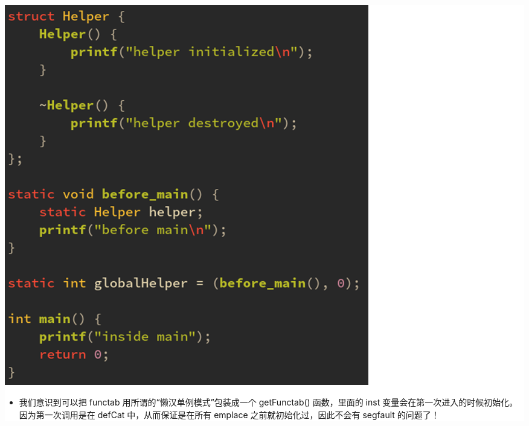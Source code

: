 ![](../assets/img/Zeno中的设计模式_2023-08-05-21-20-16.png)


+ 我们意识到可以把 functab 用所谓的“懒汉单例模式”包装成一个 getFunctab() 函数，里面的 inst 变量会在第一次进入的时候初始化。因为第一次调用是在 defCat 中，从而保证是在所有 emplace 之前就初始化过，因此不会有 segfault 的问题了！
